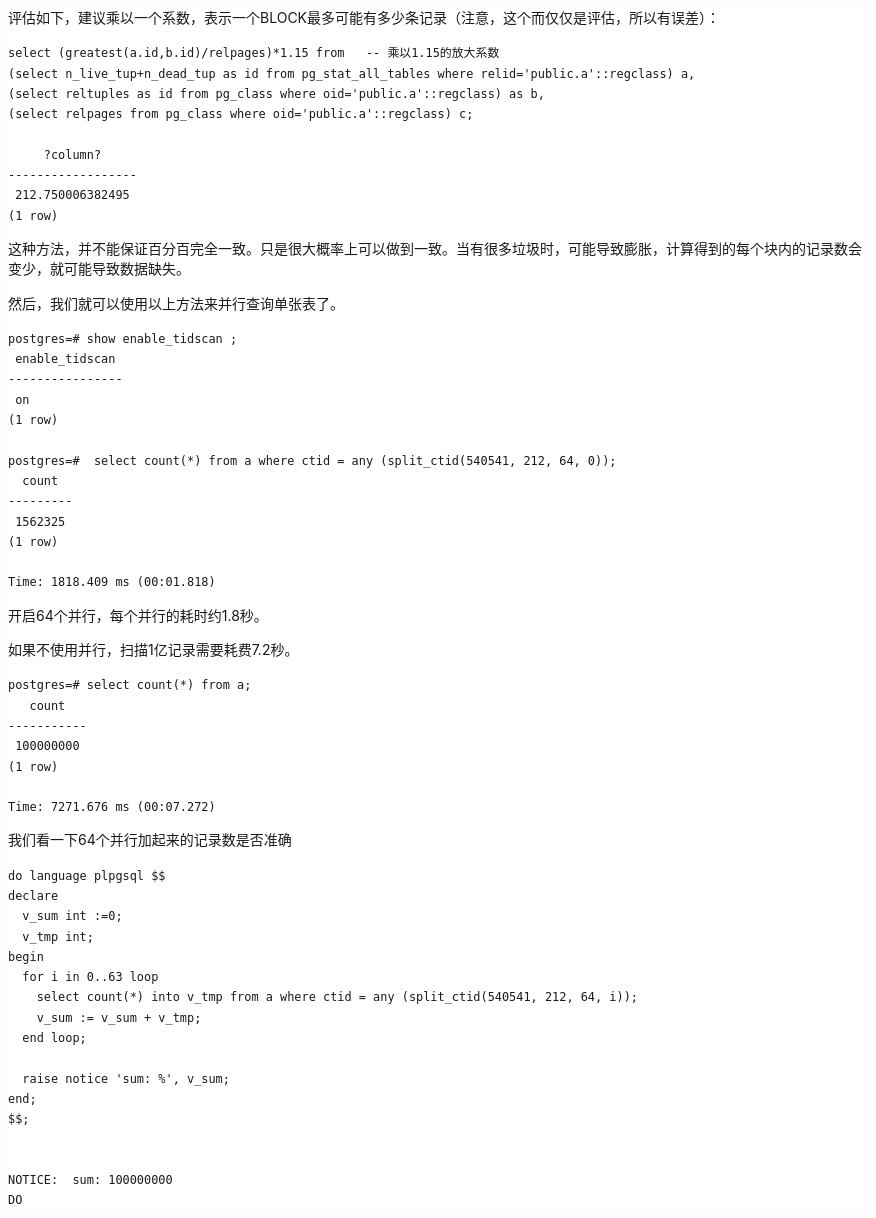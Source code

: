 评估如下，建议乘以一个系数，表示一个BLOCK最多可能有多少条记录（注意，这个而仅仅是评估，所以有误差）：  
  
```  
select (greatest(a.id,b.id)/relpages)*1.15 from   -- 乘以1.15的放大系数  
(select n_live_tup+n_dead_tup as id from pg_stat_all_tables where relid='public.a'::regclass) a,  
(select reltuples as id from pg_class where oid='public.a'::regclass) as b,  
(select relpages from pg_class where oid='public.a'::regclass) c;  
  
     ?column?       
------------------  
 212.750006382495  
(1 row)  
```  
  
这种方法，并不能保证百分百完全一致。只是很大概率上可以做到一致。当有很多垃圾时，可能导致膨胀，计算得到的每个块内的记录数会变少，就可能导致数据缺失。  
  
然后，我们就可以使用以上方法来并行查询单张表了。  
  
```  
postgres=# show enable_tidscan ;  
 enable_tidscan   
----------------  
 on  
(1 row)  
  
postgres=#  select count(*) from a where ctid = any (split_ctid(540541, 212, 64, 0));  
  count    
---------  
 1562325  
(1 row)  
  
Time: 1818.409 ms (00:01.818)  
```  
  
开启64个并行，每个并行的耗时约1.8秒。  
  
如果不使用并行，扫描1亿记录需要耗费7.2秒。  
  
```  
postgres=# select count(*) from a;  
   count     
-----------  
 100000000  
(1 row)  
  
Time: 7271.676 ms (00:07.272)  
```  
  
我们看一下64个并行加起来的记录数是否准确  
  
```  
do language plpgsql $$  
declare  
  v_sum int :=0;  
  v_tmp int;  
begin  
  for i in 0..63 loop  
    select count(*) into v_tmp from a where ctid = any (split_ctid(540541, 212, 64, i));   
    v_sum := v_sum + v_tmp;  
  end loop;  
  
  raise notice 'sum: %', v_sum;  
end;  
$$;  
  
  
NOTICE:  sum: 100000000  
DO  
```  
  